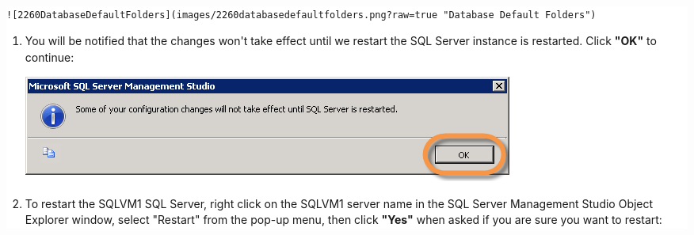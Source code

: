 	![2260DatabaseDefaultFolders](images/2260databasedefaultfolders.png?raw=true "Database Default Folders")

1. You will be notified that the changes won't take effect until we restart the SQL Server instance is restarted.  Click **"OK"** to continue:

	![2270RestartNotice](images/2270restartnotice.png?raw=true "Restart Notice")

1. To restart the SQLVM1 SQL Server, right click on the SQLVM1 server name in the SQL Server Management Studio Object Explorer window, select "Restart" from the pop-up menu, then click **"Yes"** when asked if you are sure you want to restart:

